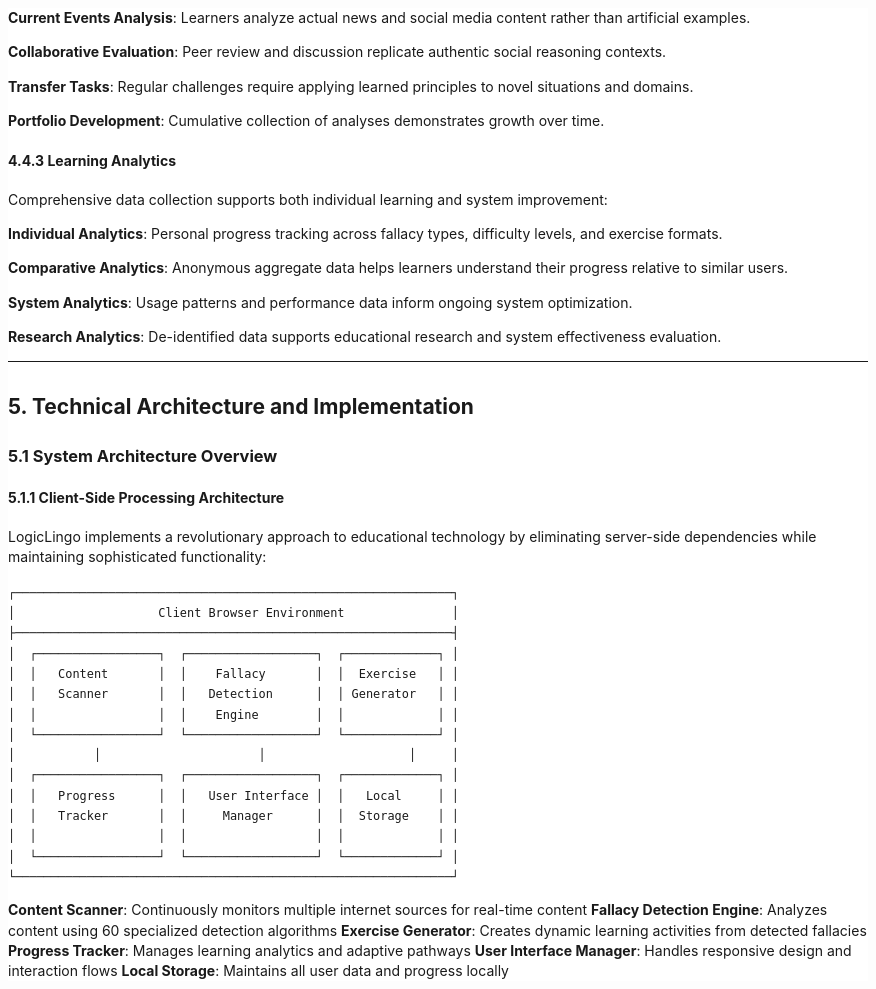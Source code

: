 **Current Events Analysis**: Learners analyze actual news and social media content rather than artificial examples.

**Collaborative Evaluation**: Peer review and discussion replicate authentic social reasoning contexts.

**Transfer Tasks**: Regular challenges require applying learned principles to novel situations and domains.

**Portfolio Development**: Cumulative collection of analyses demonstrates growth over time.

#### 4.4.3 Learning Analytics

Comprehensive data collection supports both individual learning and system improvement:

**Individual Analytics**: Personal progress tracking across fallacy types, difficulty levels, and exercise formats.

**Comparative Analytics**: Anonymous aggregate data helps learners understand their progress relative to similar users.

**System Analytics**: Usage patterns and performance data inform ongoing system optimization.

**Research Analytics**: De-identified data supports educational research and system effectiveness evaluation.

---

## 5. Technical Architecture and Implementation

### 5.1 System Architecture Overview

#### 5.1.1 Client-Side Processing Architecture

LogicLingo implements a revolutionary approach to educational technology by eliminating server-side dependencies while maintaining sophisticated functionality:

```
┌─────────────────────────────────────────────────────────────┐
│                    Client Browser Environment               │
├─────────────────────────────────────────────────────────────┤
│  ┌─────────────────┐  ┌──────────────────┐  ┌─────────────┐ │
│  │   Content       │  │    Fallacy       │  │  Exercise   │ │
│  │   Scanner       │  │   Detection      │  │ Generator   │ │
│  │                 │  │    Engine        │  │             │ │
│  └─────────────────┘  └──────────────────┘  └─────────────┘ │
│           │                      │                    │     │
│  ┌─────────────────┐  ┌──────────────────┐  ┌─────────────┐ │
│  │   Progress      │  │   User Interface │  │   Local     │ │
│  │   Tracker       │  │     Manager      │  │  Storage    │ │
│  │                 │  │                  │  │             │ │
│  └─────────────────┘  └──────────────────┘  └─────────────┘ │
└─────────────────────────────────────────────────────────────┘
```

**Content Scanner**: Continuously monitors multiple internet sources for real-time content
**Fallacy Detection Engine**: Analyzes content using 60 specialized detection algorithms
**Exercise Generator**: Creates dynamic learning activities from detected fallacies
**Progress Tracker**: Manages learning analytics and adaptive pathways
**User Interface Manager**: Handles responsive design and interaction flows
**Local Storage**: Maintains all user data and progress locally
